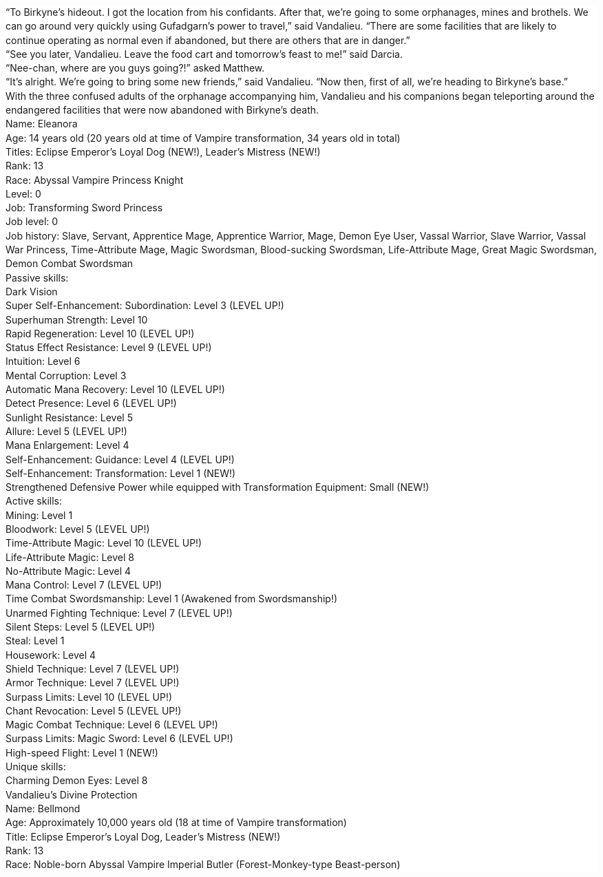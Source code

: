 “To Birkyne’s hideout. I got the location from his confidants. After that, we’re going to some orphanages, mines and brothels. We can go around very quickly using Gufadgarn’s power to travel,” said Vandalieu. “There are some facilities that are likely to continue operating as normal even if abandoned, but there are others that are in danger.”<br/>
“See you later, Vandalieu. Leave the food cart and tomorrow’s feast to me!” said Darcia.<br/>
“Nee-chan, where are you guys going?!” asked Matthew.<br/>
“It’s alright. We’re going to bring some new friends,” said Vandalieu. “Now then, first of all, we’re heading to Birkyne’s base.”<br/>
With the three confused adults of the orphanage accompanying him, Vandalieu and his companions began teleporting around the endangered facilities that were now abandoned with Birkyne’s death.<br/>
Name: Eleanora<br/>
Age: 14 years old (20 years old at time of Vampire transformation, 34 years old in total)<br/>
Titles: Eclipse Emperor’s Loyal Dog (NEW!), Leader’s Mistress (NEW!)<br/>
Rank: 13<br/>
Race: Abyssal Vampire Princess Knight<br/>
Level: 0<br/>
Job: Transforming Sword Princess<br/>
Job level: 0<br/>
Job history: Slave, Servant, Apprentice Mage, Apprentice Warrior, Mage, Demon Eye User, Vassal Warrior, Slave Warrior, Vassal War Princess, Time-Attribute Mage, Magic Swordsman, Blood-sucking Swordsman, Life-Attribute Mage, Great Magic Swordsman, Demon Combat Swordsman<br/>
Passive skills:<br/>
Dark Vision<br/>
Super Self-Enhancement: Subordination: Level 3 (LEVEL UP!)<br/>
Superhuman Strength: Level 10<br/>
Rapid Regeneration: Level 10 (LEVEL UP!)<br/>
Status Effect Resistance: Level 9 (LEVEL UP!)<br/>
Intuition: Level 6<br/>
Mental Corruption: Level 3<br/>
Automatic Mana Recovery: Level 10 (LEVEL UP!)<br/>
Detect Presence: Level 6 (LEVEL UP!)<br/>
Sunlight Resistance: Level 5<br/>
Allure: Level 5 (LEVEL UP!)<br/>
Mana Enlargement: Level 4<br/>
Self-Enhancement: Guidance: Level 4 (LEVEL UP!)<br/>
Self-Enhancement: Transformation: Level 1 (NEW!)<br/>
Strengthened Defensive Power while equipped with Transformation Equipment: Small (NEW!)<br/>
Active skills:<br/>
Mining: Level 1<br/>
Bloodwork: Level 5 (LEVEL UP!)<br/>
Time-Attribute Magic: Level 10 (LEVEL UP!)<br/>
Life-Attribute Magic: Level 8<br/>
No-Attribute Magic: Level 4<br/>
Mana Control: Level 7 (LEVEL UP!)<br/>
Time Combat Swordsmanship: Level 1 (Awakened from Swordsmanship!)<br/>
Unarmed Fighting Technique: Level 7 (LEVEL UP!)<br/>
Silent Steps: Level 5 (LEVEL UP!)<br/>
Steal: Level 1<br/>
Housework: Level 4<br/>
Shield Technique: Level 7 (LEVEL UP!)<br/>
Armor Technique: Level 7 (LEVEL UP!)<br/>
Surpass Limits: Level 10 (LEVEL UP!)<br/>
Chant Revocation: Level 5 (LEVEL UP!)<br/>
Magic Combat Technique: Level 6 (LEVEL UP!)<br/>
Surpass Limits: Magic Sword: Level 6 (LEVEL UP!)<br/>
High-speed Flight: Level 1 (NEW!)<br/>
Unique skills:<br/>
Charming Demon Eyes: Level 8<br/>
Vandalieu’s Divine Protection<br/>
Name: Bellmond<br/>
Age: Approximately 10,000 years old (18 at time of Vampire transformation)<br/>
Title: Eclipse Emperor’s Loyal Dog, Leader’s Mistress (NEW!)<br/>
Rank: 13<br/>
Race: Noble-born Abyssal Vampire Imperial Butler (Forest-Monkey-type Beast-person)<br/>